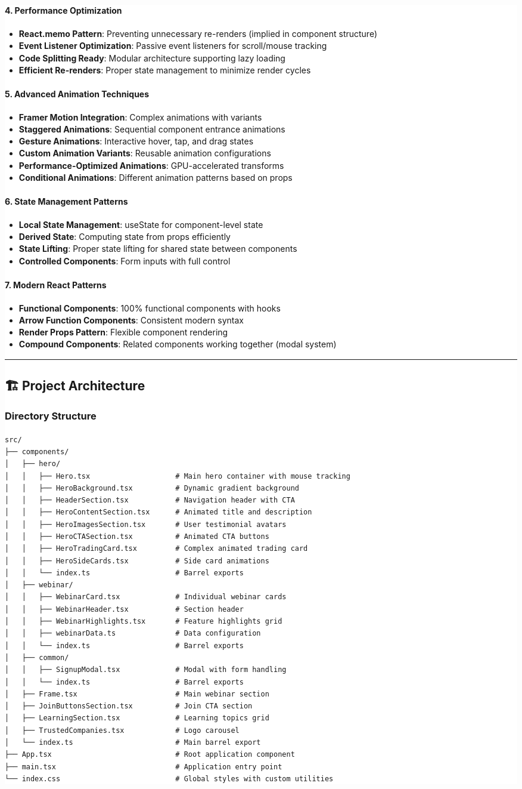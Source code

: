 #### 4. **Performance Optimization**
- **React.memo Pattern**: Preventing unnecessary re-renders (implied in component structure)
- **Event Listener Optimization**: Passive event listeners for scroll/mouse tracking
- **Code Splitting Ready**: Modular architecture supporting lazy loading
- **Efficient Re-renders**: Proper state management to minimize render cycles

#### 5. **Advanced Animation Techniques**
- **Framer Motion Integration**: Complex animations with variants
- **Staggered Animations**: Sequential component entrance animations
- **Gesture Animations**: Interactive hover, tap, and drag states
- **Custom Animation Variants**: Reusable animation configurations
- **Performance-Optimized Animations**: GPU-accelerated transforms
- **Conditional Animations**: Different animation patterns based on props

#### 6. **State Management Patterns**
- **Local State Management**: useState for component-level state
- **Derived State**: Computing state from props efficiently
- **State Lifting**: Proper state lifting for shared state between components
- **Controlled Components**: Form inputs with full control

#### 7. **Modern React Patterns**
- **Functional Components**: 100% functional components with hooks
- **Arrow Function Components**: Consistent modern syntax
- **Render Props Pattern**: Flexible component rendering
- **Compound Components**: Related components working together (modal system)

---

## 🏗️ Project Architecture

### Directory Structure

```
src/
├── components/
│   ├── hero/
│   │   ├── Hero.tsx                    # Main hero container with mouse tracking
│   │   ├── HeroBackground.tsx          # Dynamic gradient background
│   │   ├── HeaderSection.tsx           # Navigation header with CTA
│   │   ├── HeroContentSection.tsx      # Animated title and description
│   │   ├── HeroImagesSection.tsx       # User testimonial avatars
│   │   ├── HeroCTASection.tsx          # Animated CTA buttons
│   │   ├── HeroTradingCard.tsx         # Complex animated trading card
│   │   ├── HeroSideCards.tsx           # Side card animations
│   │   └── index.ts                    # Barrel exports
│   ├── webinar/
│   │   ├── WebinarCard.tsx             # Individual webinar cards
│   │   ├── WebinarHeader.tsx           # Section header
│   │   ├── WebinarHighlights.tsx       # Feature highlights grid
│   │   ├── webinarData.ts              # Data configuration
│   │   └── index.ts                    # Barrel exports
│   ├── common/
│   │   ├── SignupModal.tsx             # Modal with form handling
│   │   └── index.ts                    # Barrel exports
│   ├── Frame.tsx                       # Main webinar section
│   ├── JoinButtonsSection.tsx          # Join CTA section
│   ├── LearningSection.tsx             # Learning topics grid
│   ├── TrustedCompanies.tsx            # Logo carousel
│   └── index.ts                        # Main barrel export
├── App.tsx                             # Root application component
├── main.tsx                            # Application entry point
└── index.css                           # Global styles with custom utilities
```

